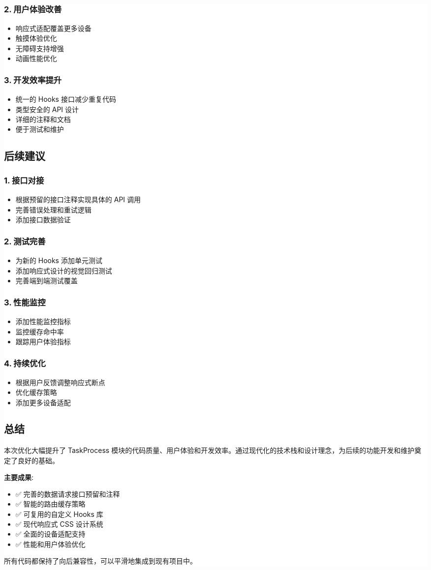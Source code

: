 ### 2. 用户体验改善
- 响应式适配覆盖更多设备
- 触摸体验优化
- 无障碍支持增强
- 动画性能优化

### 3. 开发效率提升
- 统一的 Hooks 接口减少重复代码
- 类型安全的 API 设计
- 详细的注释和文档
- 便于测试和维护

## 后续建议

### 1. 接口对接
- 根据预留的接口注释实现具体的 API 调用
- 完善错误处理和重试逻辑
- 添加接口数据验证

### 2. 测试完善
- 为新的 Hooks 添加单元测试
- 添加响应式设计的视觉回归测试
- 完善端到端测试覆盖

### 3. 性能监控
- 添加性能监控指标
- 监控缓存命中率
- 跟踪用户体验指标

### 4. 持续优化
- 根据用户反馈调整响应式断点
- 优化缓存策略
- 添加更多设备适配

## 总结

本次优化大幅提升了 TaskProcess 模块的代码质量、用户体验和开发效率。通过现代化的技术栈和设计理念，为后续的功能开发和维护奠定了良好的基础。

**主要成果**:
- ✅ 完善的数据请求接口预留和注释
- ✅ 智能的路由缓存策略
- ✅ 可复用的自定义 Hooks 库
- ✅ 现代响应式 CSS 设计系统
- ✅ 全面的设备适配支持
- ✅ 性能和用户体验优化

所有代码都保持了向后兼容性，可以平滑地集成到现有项目中。
